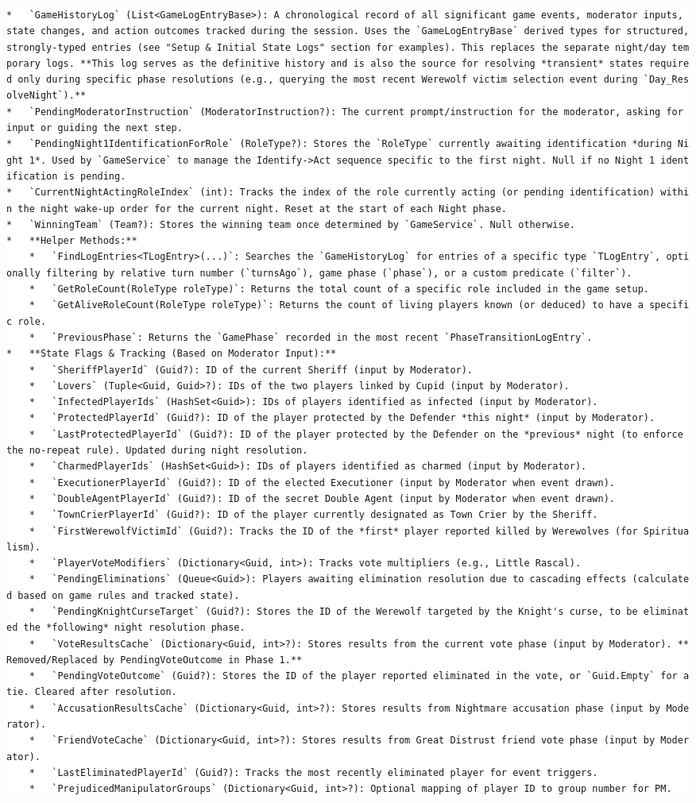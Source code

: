     *   `GameHistoryLog` (List<GameLogEntryBase>): A chronological record of all significant game events, moderator inputs, state changes, and action outcomes tracked during the session. Uses the `GameLogEntryBase` derived types for structured, strongly-typed entries (see "Setup & Initial State Logs" section for examples). This replaces the separate night/day temporary logs. **This log serves as the definitive history and is also the source for resolving *transient* states required only during specific phase resolutions (e.g., querying the most recent Werewolf victim selection event during `Day_ResolveNight`).**
    *   `PendingModeratorInstruction` (ModeratorInstruction?): The current prompt/instruction for the moderator, asking for input or guiding the next step.
    *   `PendingNight1IdentificationForRole` (RoleType?): Stores the `RoleType` currently awaiting identification *during Night 1*. Used by `GameService` to manage the Identify->Act sequence specific to the first night. Null if no Night 1 identification is pending.
    *   `CurrentNightActingRoleIndex` (int): Tracks the index of the role currently acting (or pending identification) within the night wake-up order for the current night. Reset at the start of each Night phase.
    *   `WinningTeam` (Team?): Stores the winning team once determined by `GameService`. Null otherwise.
    *   **Helper Methods:**
        *   `FindLogEntries<TLogEntry>(...)`: Searches the `GameHistoryLog` for entries of a specific type `TLogEntry`, optionally filtering by relative turn number (`turnsAgo`), game phase (`phase`), or a custom predicate (`filter`).
        *   `GetRoleCount(RoleType roleType)`: Returns the total count of a specific role included in the game setup.
        *   `GetAliveRoleCount(RoleType roleType)`: Returns the count of living players known (or deduced) to have a specific role.
        *   `PreviousPhase`: Returns the `GamePhase` recorded in the most recent `PhaseTransitionLogEntry`.
    *   **State Flags & Tracking (Based on Moderator Input):**
        *   `SheriffPlayerId` (Guid?): ID of the current Sheriff (input by Moderator).
        *   `Lovers` (Tuple<Guid, Guid>?): IDs of the two players linked by Cupid (input by Moderator).
        *   `InfectedPlayerIds` (HashSet<Guid>): IDs of players identified as infected (input by Moderator).
        *   `ProtectedPlayerId` (Guid?): ID of the player protected by the Defender *this night* (input by Moderator).
        *   `LastProtectedPlayerId` (Guid?): ID of the player protected by the Defender on the *previous* night (to enforce the no-repeat rule). Updated during night resolution.
        *   `CharmedPlayerIds` (HashSet<Guid>): IDs of players identified as charmed (input by Moderator).
        *   `ExecutionerPlayerId` (Guid?): ID of the elected Executioner (input by Moderator when event drawn).
        *   `DoubleAgentPlayerId` (Guid?): ID of the secret Double Agent (input by Moderator when event drawn).
        *   `TownCrierPlayerId` (Guid?): ID of the player currently designated as Town Crier by the Sheriff.
        *   `FirstWerewolfVictimId` (Guid?): Tracks the ID of the *first* player reported killed by Werewolves (for Spiritualism).
        *   `PlayerVoteModifiers` (Dictionary<Guid, int>): Tracks vote multipliers (e.g., Little Rascal).
        *   `PendingEliminations` (Queue<Guid>): Players awaiting elimination resolution due to cascading effects (calculated based on game rules and tracked state).
        *   `PendingKnightCurseTarget` (Guid?): Stores the ID of the Werewolf targeted by the Knight's curse, to be eliminated the *following* night resolution phase.
        *   `VoteResultsCache` (Dictionary<Guid, int>?): Stores results from the current vote phase (input by Moderator). **Removed/Replaced by PendingVoteOutcome in Phase 1.**
        *   `PendingVoteOutcome` (Guid?): Stores the ID of the player reported eliminated in the vote, or `Guid.Empty` for a tie. Cleared after resolution.
        *   `AccusationResultsCache` (Dictionary<Guid, int>?): Stores results from Nightmare accusation phase (input by Moderator).
        *   `FriendVoteCache` (Dictionary<Guid, int>?): Stores results from Great Distrust friend vote phase (input by Moderator).
        *   `LastEliminatedPlayerId` (Guid?): Tracks the most recently eliminated player for event triggers.
        *   `PrejudicedManipulatorGroups` (Dictionary<Guid, int>?): Optional mapping of player ID to group number for PM.
